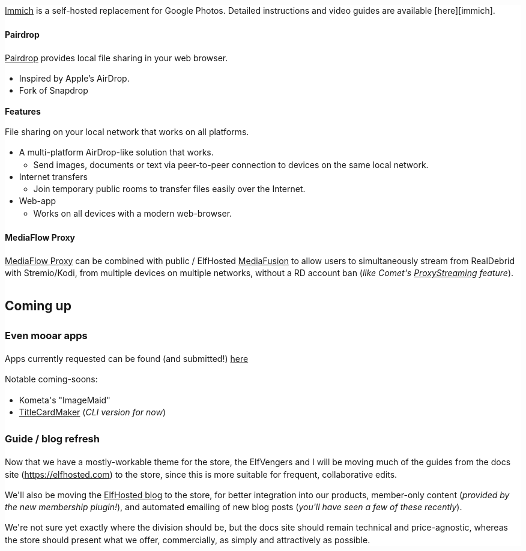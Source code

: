 [Immich](https://store.elfhosted.com/product/immich) is a self-hosted replacement for Google Photos. Detailed instructions and video guides are available [here][immich].

#### Pairdrop

[Pairdrop](https://store.elfhosted.com/product/pairdrop) provides local file sharing in your web browser.

* Inspired by Apple’s AirDrop.
* Fork of Snapdrop

**Features**

File sharing on your local network that works on all platforms.

* A multi-platform AirDrop-like solution that works.
    * Send images, documents or text via peer-to-peer connection to devices on the same local network.
* Internet transfers
    * Join temporary public rooms to transfer files easily over the Internet.
* Web-app
    * Works on all devices with a modern web-browser.

#### MediaFlow Proxy

[MediaFlow Proxy](https://store.elfhosted.com/product/mediaflow-proxy/) can be combined with public / ElfHosted [MediaFusion](https://store.elfhosted.com/product/mediafusion/) to allow users to simultaneously stream from RealDebrid with Stremio/Kodi, from multiple devices on multiple networks, without a RD account ban (*like Comet's [ProxyStreaming](https://store.elfhosted.com/product/comet-proxy-streaming-addon/) feature*).

## Coming up

### Even mooar apps

Apps currently requested can be found (and submitted!) [here](https://github.com/elfhosted/enhancements/issues?q=sort%3Aupdated-desc+is%3Aissue+is%3Aopen)

Notable coming-soons:

* Kometa's "ImageMaid"
* [TitleCardMaker](https://titlecardmaker.com/) (*CLI version for now*)

### Guide / blog refresh

Now that we have a mostly-workable theme for the store, the ElfVengers and I will be moving much of the guides from the docs site (https://elfhosted.com) to the store, since this is more suitable for frequent, collaborative edits.

We'll also be moving the [ElfHosted blog](https://store.elfhosted.com/blog/) to the store, for better integration into our products, member-only content (*provided by the new membership plugin!*), and automated emailing of new blog posts (*you'll have seen a few of these recently*). 

We're not sure yet exactly where the division should be, but the docs site should remain technical and price-agnostic, whereas the store should present what we offer, commercially, as simply and attractively as possible.


[^1]: All moneyz are in US dollarz
[^2]: For simplicity's sake, we're only presenting stats for https://elfhosted.com here, and not https://store.elfhosted.com. Fully transparent traffic details are available for [elfhosted.com](https://plausible.io/share/elfhosted.com?auth=gxX1I4vjUN50asSjGE8nU) and [store.elfhosted.com](https://plausible.io/share/store.elfhosted.com?auth=X8cOGY9-_ltHXzC9NJebb)
[^3]: Includes "opportunity cost" of deferring billable consulting work for ElfHosted development!
[^5]: Some of these must actually be paid yearly in advance, but are represented here monthly for consistency. Confirm my sponsorships [here](https://github.com/funkypenguin/). Includes one-time sponsorships as a result of revenue-sharing, including [Riven][riven] and [Comet][comet].